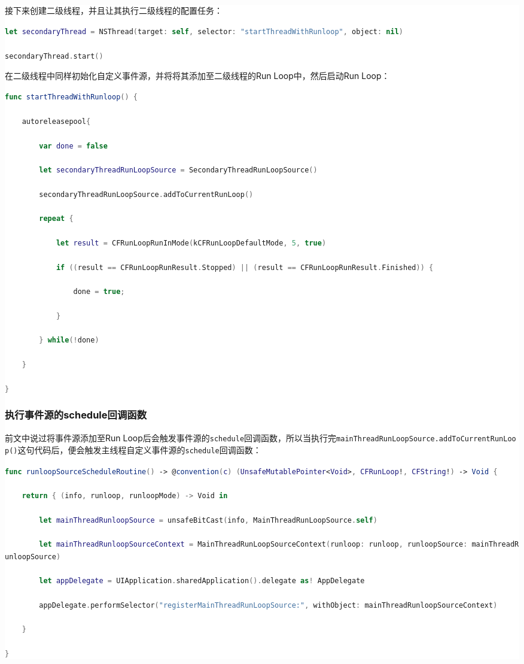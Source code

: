 接下来创建二级线程，并且让其执行二级线程的配置任务：

```swift
let secondaryThread = NSThread(target: self, selector: "startThreadWithRunloop", object: nil)
        
secondaryThread.start()
```

在二级线程中同样初始化自定义事件源，并将将其添加至二级线程的Run Loop中，然后启动Run Loop：

```swift
func startThreadWithRunloop() {
        
    autoreleasepool{
            
        var done = false
            
        let secondaryThreadRunLoopSource = SecondaryThreadRunLoopSource()
            
        secondaryThreadRunLoopSource.addToCurrentRunLoop()
            
        repeat {
                
            let result = CFRunLoopRunInMode(kCFRunLoopDefaultMode, 5, true)
                
            if ((result == CFRunLoopRunResult.Stopped) || (result == CFRunLoopRunResult.Finished)) {
                    
                done = true;
                    
            }
                
        } while(!done)
            
    }
        
}
```

### 执行事件源的schedule回调函数
前文中说过将事件源添加至Run Loop后会触发事件源的`schedule`回调函数，所以当执行完`mainThreadRunLoopSource.addToCurrentRunLoop()`这句代码后，便会触发主线程自定义事件源的`schedule`回调函数：

```swift
func runloopSourceScheduleRoutine() -> @convention(c) (UnsafeMutablePointer<Void>, CFRunLoop!, CFString!) -> Void {
        
    return { (info, runloop, runloopMode) -> Void in
        
        let mainThreadRunloopSource = unsafeBitCast(info, MainThreadRunLoopSource.self)
            
        let mainThreadRunloopSourceContext = MainThreadRunLoopSourceContext(runloop: runloop, runloopSource: mainThreadRunloopSource)
            
        let appDelegate = UIApplication.sharedApplication().delegate as! AppDelegate
            
        appDelegate.performSelector("registerMainThreadRunLoopSource:", withObject: mainThreadRunloopSourceContext)
        
    }
        
}
```
